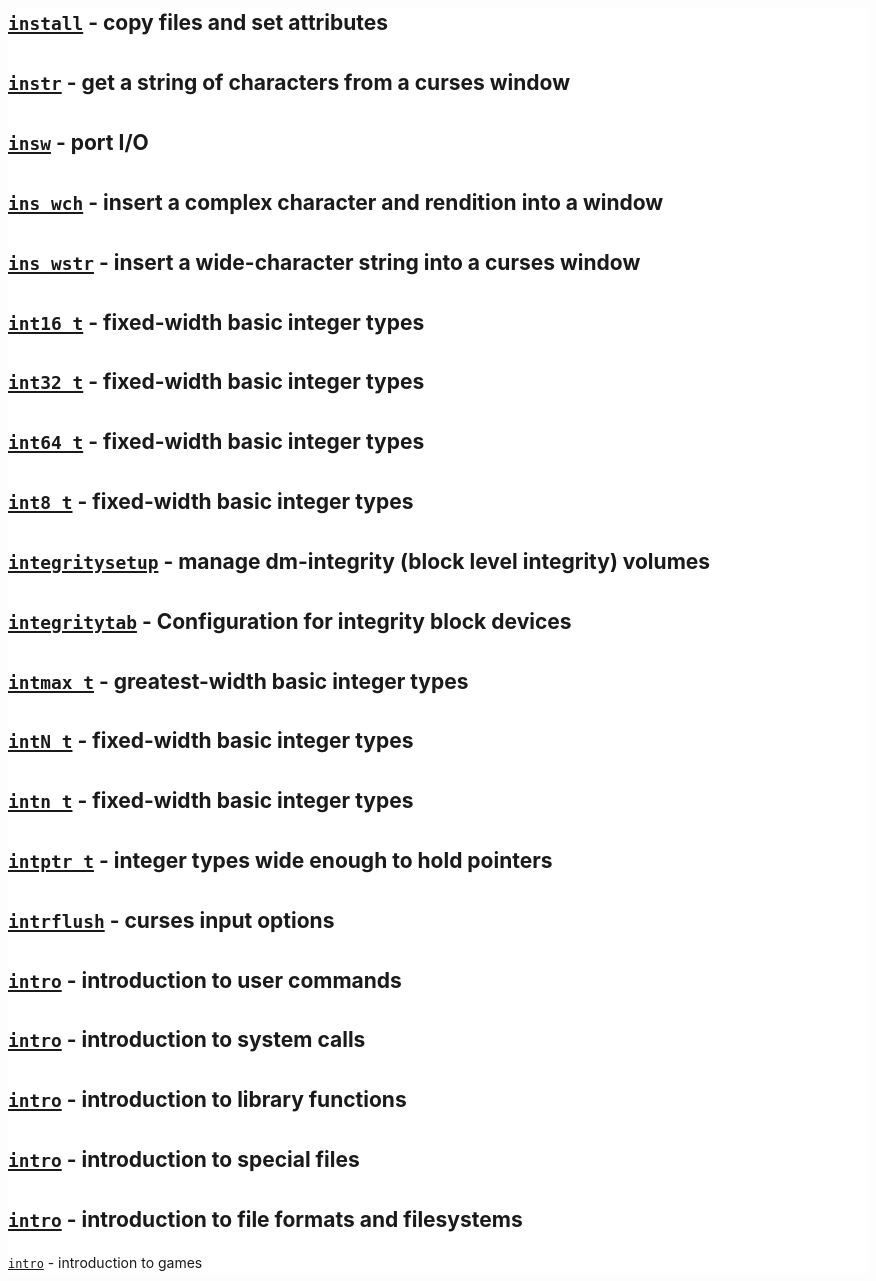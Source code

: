 [`install`](https://www.man7.org/linux/man-pages/man1/install.1.html) - copy files and set attributes
---
[`instr`](https://www.man7.org/linux/man-pages/man3/instr.3x.html) - get a string of characters from a curses window
---
[`insw`](https://www.man7.org/linux/man-pages/man2/insw.2.html) - port I/O
---
[`ins_wch`](https://www.man7.org/linux/man-pages/man3/ins_wch.3x.html) - insert a complex character and rendition into a window
---
[`ins_wstr`](https://www.man7.org/linux/man-pages/man3/ins_wstr.3x.html) - insert a wide-character string into a curses window
---
[`int16_t`](https://www.man7.org/linux/man-pages/man3/int16_t.3type.html) - fixed-width basic integer types
---
[`int32_t`](https://www.man7.org/linux/man-pages/man3/int32_t.3type.html) - fixed-width basic integer types
---
[`int64_t`](https://www.man7.org/linux/man-pages/man3/int64_t.3type.html) - fixed-width basic integer types
---
[`int8_t`](https://www.man7.org/linux/man-pages/man3/int8_t.3type.html) - fixed-width basic integer types
---
[`integritysetup`](https://www.man7.org/linux/man-pages/man8/integritysetup.8.html) - manage dm-integrity (block level integrity) volumes
---
[`integritytab`](https://www.man7.org/linux/man-pages/man5/integritytab.5.html) - Configuration for integrity block devices
---
[`intmax_t`](https://www.man7.org/linux/man-pages/man3/intmax_t.3type.html) - greatest-width basic integer types
---
[`intN_t`](https://www.man7.org/linux/man-pages/man3/intN_t.3type.html) - fixed-width basic integer types
---
[`intn_t`](https://www.man7.org/linux/man-pages/man3/intn_t.3type.html) - fixed-width basic integer types
---
[`intptr_t`](https://www.man7.org/linux/man-pages/man3/intptr_t.3type.html) - integer types wide enough to hold pointers
---
[`intrflush`](https://www.man7.org/linux/man-pages/man3/intrflush.3x.html) - curses input options
---
[`intro`](https://www.man7.org/linux/man-pages/man1/intro.1.html) - introduction to user commands
---
[`intro`](https://www.man7.org/linux/man-pages/man2/intro.2.html) - introduction to system calls
---
[`intro`](https://www.man7.org/linux/man-pages/man3/intro.3.html) - introduction to library functions
---
[`intro`](https://www.man7.org/linux/man-pages/man4/intro.4.html) - introduction to special files
---
[`intro`](https://www.man7.org/linux/man-pages/man5/intro.5.html) - introduction to file formats and filesystems
---
[`intro`](https://www.man7.org/linux/man-pages/man6/intro.6.html) - introduction to games